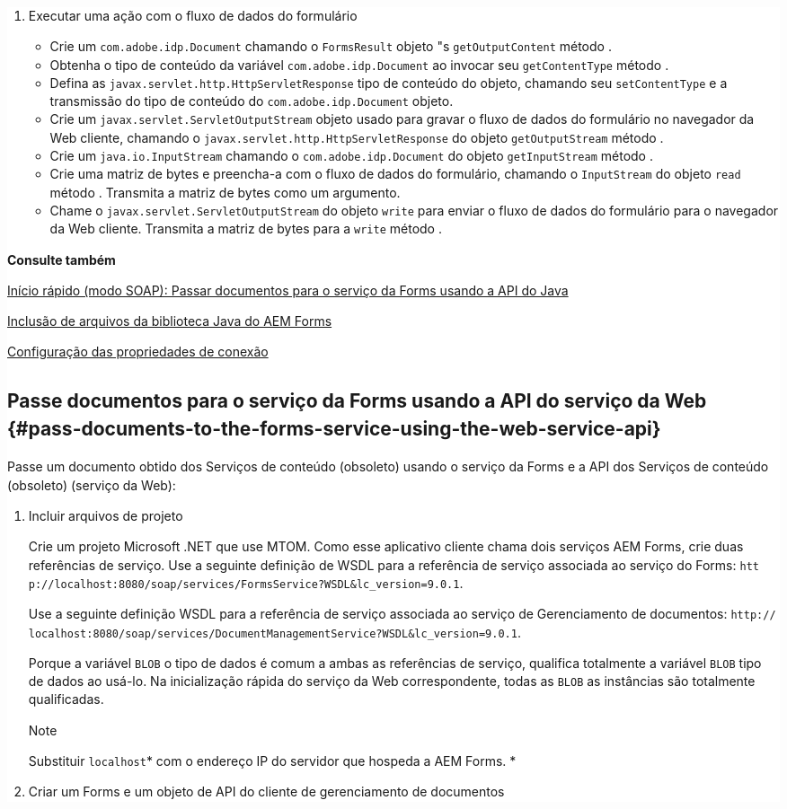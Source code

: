 1. Executar uma ação com o fluxo de dados do formulário

   * Crie um `com.adobe.idp.Document` chamando o `FormsResult` objeto &quot;s `getOutputContent` método .
   * Obtenha o tipo de conteúdo da variável `com.adobe.idp.Document` ao invocar seu `getContentType` método .
   * Defina as `javax.servlet.http.HttpServletResponse` tipo de conteúdo do objeto, chamando seu `setContentType` e a transmissão do tipo de conteúdo do `com.adobe.idp.Document` objeto.
   * Crie um `javax.servlet.ServletOutputStream` objeto usado para gravar o fluxo de dados do formulário no navegador da Web cliente, chamando o `javax.servlet.http.HttpServletResponse` do objeto `getOutputStream` método .
   * Crie um `java.io.InputStream` chamando o `com.adobe.idp.Document` do objeto `getInputStream` método .
   * Crie uma matriz de bytes e preencha-a com o fluxo de dados do formulário, chamando o `InputStream` do objeto `read` método . Transmita a matriz de bytes como um argumento.
   * Chame o `javax.servlet.ServletOutputStream` do objeto `write` para enviar o fluxo de dados do formulário para o navegador da Web cliente. Transmita a matriz de bytes para a `write` método .

**Consulte também**

[Início rápido (modo SOAP): Passar documentos para o serviço da Forms usando a API do Java](/help/forms/developing/forms-service-api-quick-starts.md#quick-start-soap-mode-passing-documents-to-the-forms-service-using-the-java-api)

[Inclusão de arquivos da biblioteca Java do AEM Forms](/help/forms/developing/invoking-aem-forms-using-java.md#including-aem-forms-java-library-files)

[Configuração das propriedades de conexão](/help/forms/developing/invoking-aem-forms-using-java.md#setting-connection-properties)

## Passe documentos para o serviço da Forms usando a API do serviço da Web {#pass-documents-to-the-forms-service-using-the-web-service-api}

Passe um documento obtido dos Serviços de conteúdo (obsoleto) usando o serviço da Forms e a API dos Serviços de conteúdo (obsoleto) (serviço da Web):

1. Incluir arquivos de projeto

   Crie um projeto Microsoft .NET que use MTOM. Como esse aplicativo cliente chama dois serviços AEM Forms, crie duas referências de serviço. Use a seguinte definição de WSDL para a referência de serviço associada ao serviço do Forms: `http://localhost:8080/soap/services/FormsService?WSDL&lc_version=9.0.1`.

   Use a seguinte definição WSDL para a referência de serviço associada ao serviço de Gerenciamento de documentos: `http://localhost:8080/soap/services/DocumentManagementService?WSDL&lc_version=9.0.1`.

   Porque a variável `BLOB` o tipo de dados é comum a ambas as referências de serviço, qualifica totalmente a variável `BLOB` tipo de dados ao usá-lo. Na inicialização rápida do serviço da Web correspondente, todas as `BLOB` as instâncias são totalmente qualificadas.

   >[!NOTE]
   >
   >Substituir `localhost`* com o endereço IP do servidor que hospeda a AEM Forms. *

1. Criar um Forms e um objeto de API do cliente de gerenciamento de documentos
